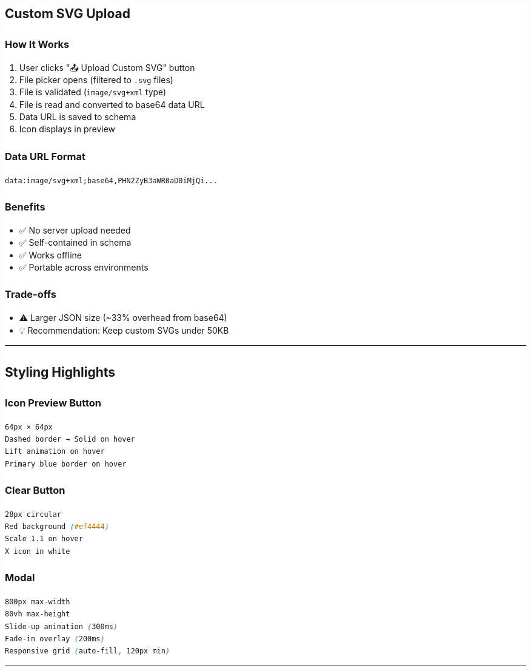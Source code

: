 ## Custom SVG Upload

### How It Works
1. User clicks "📤 Upload Custom SVG" button
2. File picker opens (filtered to `.svg` files)
3. File is validated (`image/svg+xml` type)
4. File is read and converted to base64 data URL
5. Data URL is saved to schema
6. Icon displays in preview

### Data URL Format
```
data:image/svg+xml;base64,PHN2ZyB3aWR0aD0iMjQi...
```

### Benefits
- ✅ No server upload needed
- ✅ Self-contained in schema
- ✅ Works offline
- ✅ Portable across environments

### Trade-offs
- ⚠️ Larger JSON size (~33% overhead from base64)
- 💡 Recommendation: Keep custom SVGs under 50KB

---

## Styling Highlights

### Icon Preview Button
```css
64px × 64px
Dashed border → Solid on hover
Lift animation on hover
Primary blue border on hover
```

### Clear Button
```css
28px circular
Red background (#ef4444)
Scale 1.1 on hover
X icon in white
```

### Modal
```css
800px max-width
80vh max-height
Slide-up animation (300ms)
Fade-in overlay (200ms)
Responsive grid (auto-fill, 120px min)
```

---